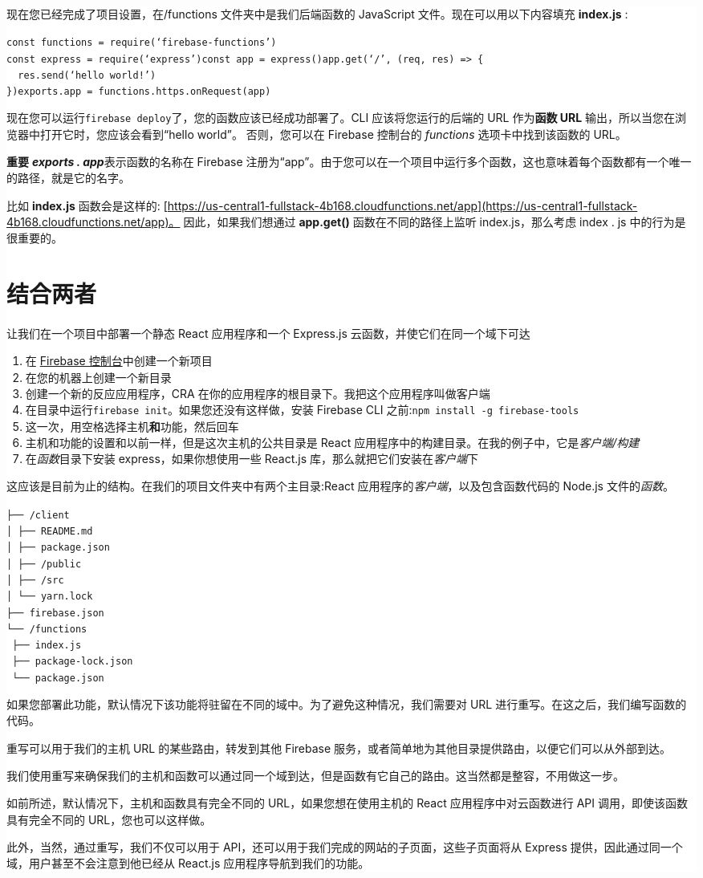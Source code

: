 现在您已经完成了项目设置，在/functions 文件夹中是我们后端函数的 JavaScript 文件。现在可以用以下内容填充 **index.js** :

```
const functions = require(‘firebase-functions’)
const express = require(‘express’)const app = express()app.get(‘/’, (req, res) => {
  res.send(‘hello world!’)
})exports.app = functions.https.onRequest(app)
```

现在您可以运行`firebase deploy`了，您的函数应该已经成功部署了。CLI 应该将您运行的后端的 URL 作为**函数 URL** 输出，所以当您在浏览器中打开它时，您应该会看到“hello world”。
否则，您可以在 Firebase 控制台的 *functions* 选项卡中找到该函数的 URL。

**重要** ***exports . app***表示函数的名称在 Firebase 注册为“app”。由于您可以在一个项目中运行多个函数，这也意味着每个函数都有一个唯一的路径，就是它的名字。

比如 **index.js** 函数会是这样的:
[https://us-central1-fullstack-4b168.cloudfunctions.net/app](https://us-central1-fullstack-4b168.cloudfunctions.net/app)。
因此，如果我们想通过 **app.get()** 函数在不同的路径上监听 index.js，那么考虑 index . js 中的行为是很重要的。

# 结合两者

让我们在一个项目中部署一个静态 React 应用程序和一个 Express.js 云函数，并使它们在同一个域下可达

1.  在 [Firebase 控制台](https://console.firebase.google.com)中创建一个新项目
2.  在您的机器上创建一个新目录
3.  创建一个新的反应应用程序，CRA 在你的应用程序的根目录下。我把这个应用程序叫做客户端
4.  在目录中运行`firebase init`。如果您还没有这样做，安装 Firebase CLI 之前:`npm install -g firebase-tools`
5.  这一次，用空格选择主机**和**功能，然后回车
6.  主机和功能的设置和以前一样，但是这次主机的公共目录是 React 应用程序中的构建目录。在我的例子中，它是*客户端/构建*
7.  在*函数*目录下安装 express，如果你想使用一些 React.js 库，那么就把它们安装在*客户端*下

这应该是目前为止的结构。在我们的项目文件夹中有两个主目录:React 应用程序的*客户端*，以及包含函数代码的 Node.js 文件的*函数*。

```
├── /client
│ ├── README.md
│ ├── package.json
│ ├── /public
│ ├── /src
│ └── yarn.lock
├── firebase.json
└── /functions
 ├── index.js
 ├── package-lock.json
 └── package.json
```

如果您部署此功能，默认情况下该功能将驻留在不同的域中。为了避免这种情况，我们需要对 URL 进行重写。在这之后，我们编写函数的代码。

重写可以用于我们的主机 URL 的某些路由，转发到其他 Firebase 服务，或者简单地为其他目录提供路由，以便它们可以从外部到达。

我们使用重写来确保我们的主机和函数可以通过同一个域到达，但是函数有它自己的路由。这当然都是整容，不用做这一步。

如前所述，默认情况下，主机和函数具有完全不同的 URL，如果您想在使用主机的 React 应用程序中对云函数进行 API 调用，即使该函数具有完全不同的 URL，您也可以这样做。

此外，当然，通过重写，我们不仅可以用于 API，还可以用于我们完成的网站的子页面，这些子页面将从 Express 提供，因此通过同一个域，用户甚至不会注意到他已经从 React.js 应用程序导航到我们的功能。
